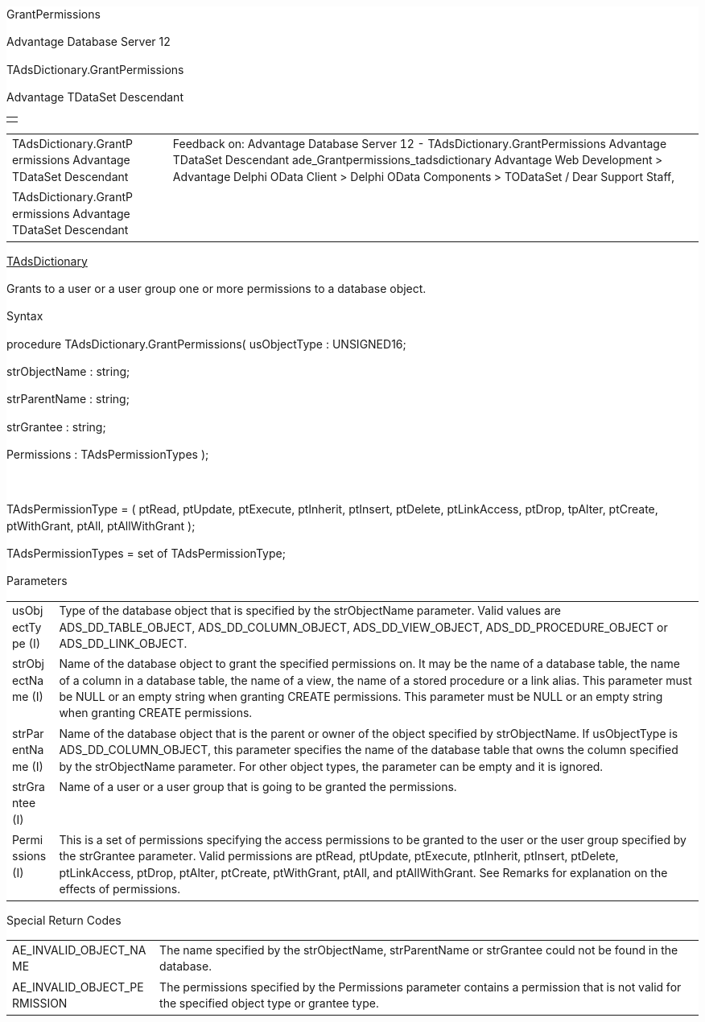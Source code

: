 GrantPermissions




Advantage Database Server 12  

TAdsDictionary.GrantPermissions

Advantage TDataSet Descendant

|  |
| --- |
|  |

|  |  |  |  |  |
| --- | --- | --- | --- | --- |
| TAdsDictionary.GrantPermissions  Advantage TDataSet Descendant |  |  | Feedback on: Advantage Database Server 12 - TAdsDictionary.GrantPermissions Advantage TDataSet Descendant ade\_Grantpermissions\_tadsdictionary Advantage Web Development > Advantage Delphi OData Client > Delphi OData Components > TODataSet / Dear Support Staff, |  |
| TAdsDictionary.GrantPermissions  Advantage TDataSet Descendant |  |  |  |  |

[TAdsDictionary](ade_tadsdictionary.htm)

Grants to a user or a user group one or more permissions to a database object.

Syntax

procedure TAdsDictionary.GrantPermissions( usObjectType : UNSIGNED16;

strObjectName : string;

strParentName : string;

strGrantee : string;

Permissions : TAdsPermissionTypes );

 

TAdsPermissionType = ( ptRead, ptUpdate, ptExecute, ptInherit, ptInsert, ptDelete, ptLinkAccess, ptDrop, tpAlter, ptCreate, ptWithGrant, ptAll, ptAllWithGrant );

TAdsPermissionTypes = set of TAdsPermissionType;

Parameters

|  |  |
| --- | --- |
| usObjectType (I) | Type of the database object that is specified by the strObjectName parameter. Valid values are ADS\_DD\_TABLE\_OBJECT, ADS\_DD\_COLUMN\_OBJECT, ADS\_DD\_VIEW\_OBJECT, ADS\_DD\_PROCEDURE\_OBJECT or ADS\_DD\_LINK\_OBJECT. |
| strObjectName (I) | Name of the database object to grant the specified permissions on. It may be the name of a database table, the name of a column in a database table, the name of a view, the name of a stored procedure or a link alias. This parameter must be NULL or an empty string when granting CREATE permissions. This parameter must be NULL or an empty string when granting CREATE permissions. |
| strParentName (I) | Name of the database object that is the parent or owner of the object specified by strObjectName. If usObjectType is ADS\_DD\_COLUMN\_OBJECT, this parameter specifies the name of the database table that owns the column specified by the strObjectName parameter. For other object types, the parameter can be empty and it is ignored. |
| strGrantee (I) | Name of a user or a user group that is going to be granted the permissions. |
| Permissions (I) | This is a set of permissions specifying the access permissions to be granted to the user or the user group specified by the strGrantee parameter. Valid permissions are ptRead, ptUpdate, ptExecute, ptInherit, ptInsert, ptDelete, ptLinkAccess, ptDrop, ptAlter, ptCreate, ptWithGrant, ptAll, and ptAllWithGrant. See Remarks for explanation on the effects of permissions. |

Special Return Codes

|  |  |
| --- | --- |
| AE\_INVALID\_OBJECT\_NAME | The name specified by the strObjectName, strParentName or strGrantee could not be found in the database. |
| AE\_INVALID\_OBJECT\_PERMISSION | The permissions specified by the Permissions parameter contains a permission that is not valid for the specified object type or grantee type. |
